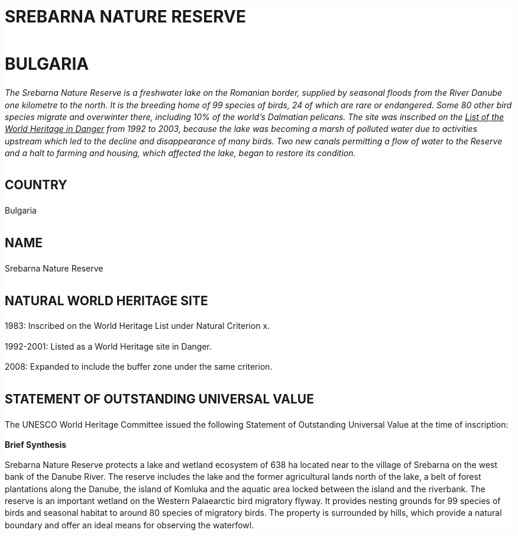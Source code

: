 SREBARNA NATURE RESERVE
=======================

BULGARIA
========

*The Srebarna Nature Reserve is a freshwater lake on the Romanian
border, supplied by seasonal floods from the River Danube one kilometre
to the north. It is the breeding home of 99 species of birds, 24 of
which are rare or endangered. Some 80 other bird species migrate and
overwinter there, including 10% of the world’s Dalmatian pelicans. The
site was inscribed on the* [*List of the World Heritage in
Danger*](http://www.unesco.org/whc/toc/mainf4.htm) *from 1992 to 2003,
because the lake was becoming a marsh of polluted water due to
activities upstream which led to the decline and disappearance of many
birds. Two new canals permitting a flow of water to the Reserve and a
halt to farming and housing, which affected the lake, began to restore
its condition.*

COUNTRY
-------

Bulgaria

NAME
----

Srebarna Nature Reserve

NATURAL WORLD HERITAGE SITE 
----------------------------

1983: Inscribed on the World Heritage List under Natural Criterion x.

1992-2001: Listed as a World Heritage site in Danger.

2008: Expanded to include the buffer zone under the same criterion.

STATEMENT OF OUTSTANDING UNIVERSAL VALUE 
-----------------------------------------

The UNESCO World Heritage Committee issued the following Statement of
Outstanding Universal Value at the time of inscription:

**Brief Synthesis**

Srebarna Nature Reserve protects a lake and wetland ecosystem of 638 ha
located near to the village of Srebarna on the west bank of the Danube
River. The reserve includes the lake and the former agricultural lands
north of the lake, a belt of forest plantations along the Danube, the
island of Komluka and the aquatic area locked between the island and the
riverbank. The reserve is an important wetland on the Western
Palaearctic bird migratory flyway. It provides nesting grounds for 99
species of birds and seasonal habitat to around 80 species of migratory
birds. The property is surrounded by hills, which provide a natural
boundary and offer an ideal means for observing the waterfowl.
